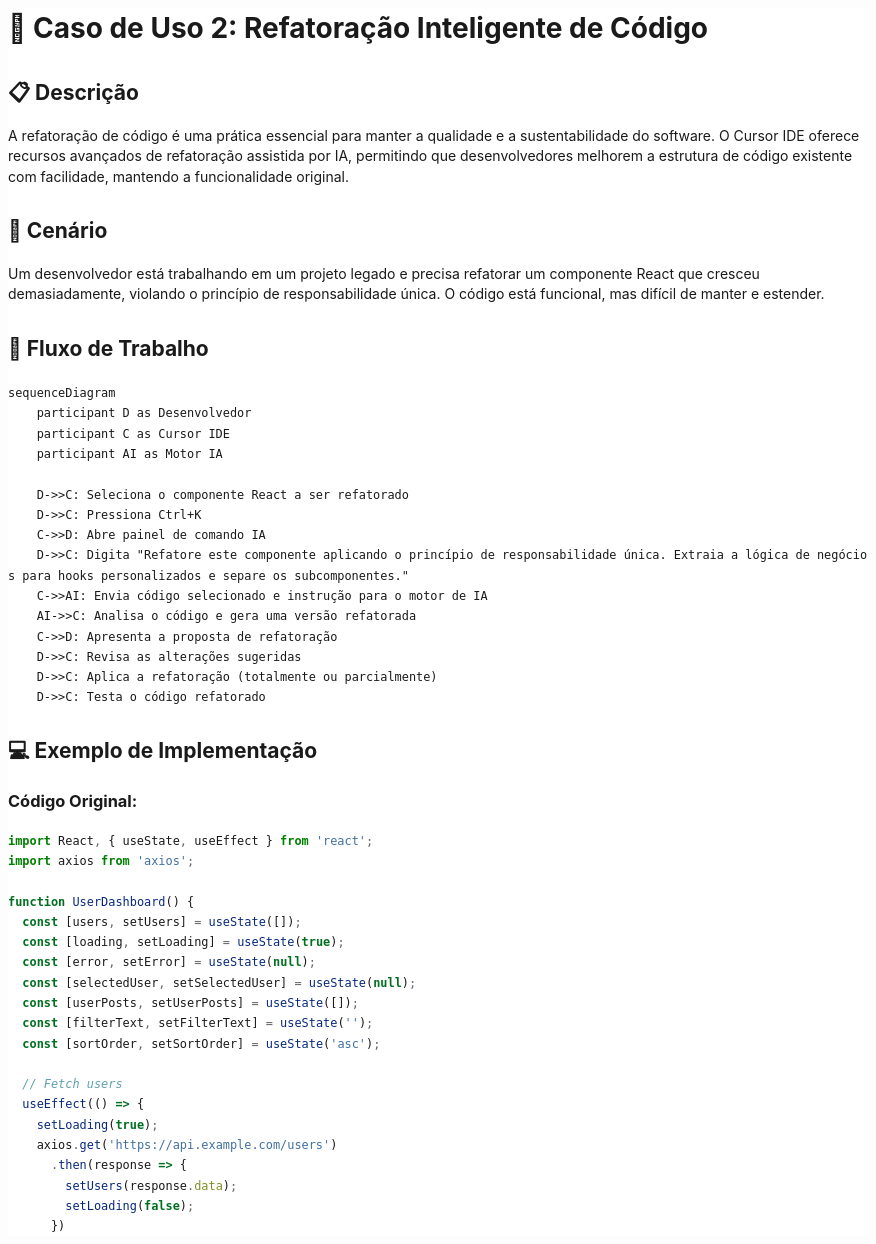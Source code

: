 # 🔄 Caso de Uso 2: Refatoração Inteligente de Código

## 📋 Descrição

A refatoração de código é uma prática essencial para manter a qualidade e a sustentabilidade do software. O Cursor IDE oferece recursos avançados de refatoração assistida por IA, permitindo que desenvolvedores melhorem a estrutura de código existente com facilidade, mantendo a funcionalidade original.

## 🎯 Cenário

Um desenvolvedor está trabalhando em um projeto legado e precisa refatorar um componente React que cresceu demasiadamente, violando o princípio de responsabilidade única. O código está funcional, mas difícil de manter e estender.

## 🔄 Fluxo de Trabalho

```mermaid
sequenceDiagram
    participant D as Desenvolvedor
    participant C as Cursor IDE
    participant AI as Motor IA

    D->>C: Seleciona o componente React a ser refatorado
    D->>C: Pressiona Ctrl+K
    C->>D: Abre painel de comando IA
    D->>C: Digita "Refatore este componente aplicando o princípio de responsabilidade única. Extraia a lógica de negócios para hooks personalizados e separe os subcomponentes."
    C->>AI: Envia código selecionado e instrução para o motor de IA
    AI->>C: Analisa o código e gera uma versão refatorada
    C->>D: Apresenta a proposta de refatoração
    D->>C: Revisa as alterações sugeridas
    D->>C: Aplica a refatoração (totalmente ou parcialmente)
    D->>C: Testa o código refatorado
```

## 💻 Exemplo de Implementação

### Código Original:

```jsx
import React, { useState, useEffect } from 'react';
import axios from 'axios';

function UserDashboard() {
  const [users, setUsers] = useState([]);
  const [loading, setLoading] = useState(true);
  const [error, setError] = useState(null);
  const [selectedUser, setSelectedUser] = useState(null);
  const [userPosts, setUserPosts] = useState([]);
  const [filterText, setFilterText] = useState('');
  const [sortOrder, setSortOrder] = useState('asc');

  // Fetch users
  useEffect(() => {
    setLoading(true);
    axios.get('https://api.example.com/users')
      .then(response => {
        setUsers(response.data);
        setLoading(false);
      })
```